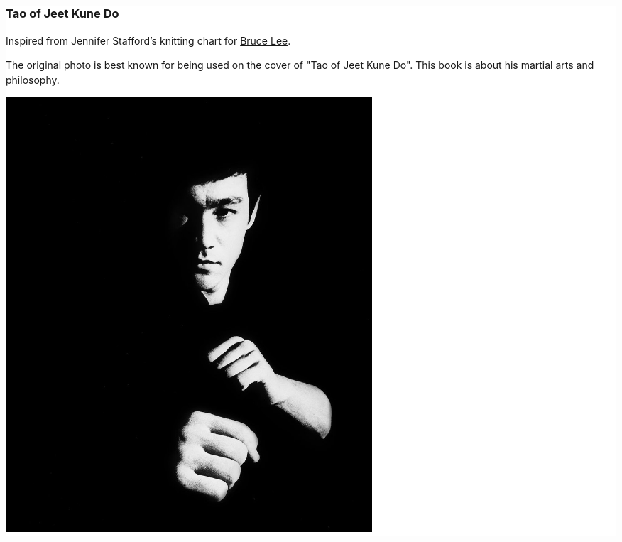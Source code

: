 ### Tao of Jeet Kune Do


Inspired from Jennifer Stafford’s knitting chart for [Bruce Lee](http://www.domiknitrix.com/knittingpatterns/brucelee_knittingpattern.cfm).

The original photo is best known for being used on the cover of "Tao of Jeet Kune Do". This book is about his martial arts and philosophy.

<p float="center">
  <img src="bruce1.jpg" width="60%" />
</p>
